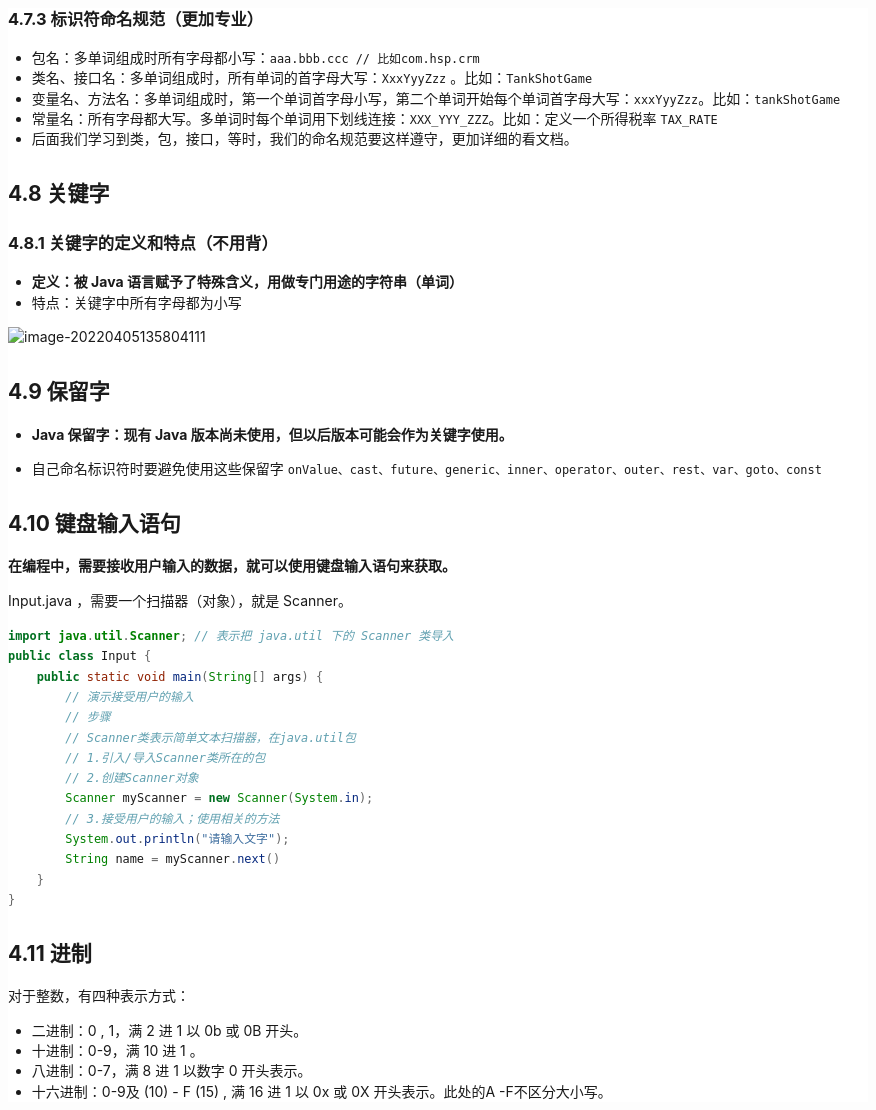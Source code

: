 ### 4.7.3 标识符命名规范（更加专业）

- 包名：多单词组成时所有字母都小写：`aaa.bbb.ccc // 比如com.hsp.crm`
- 类名、接口名：多单词组成时，所有单词的首字母大写：`XxxYyyZzz` 。比如：`TankShotGame`
- 变量名、方法名：多单词组成时，第一个单词首字母小写，第二个单词开始每个单词首字母大写：`xxxYyyZzz`。比如：`tankShotGame`
- 常量名：所有字母都大写。多单词时每个单词用下划线连接：`XXX_YYY_ZZZ`。比如：定义一个所得税率 `TAX_RATE`
- 后面我们学习到类，包，接口，等时，我们的命名规范要这样遵守，更加详细的看文档。

## 4.8 关键字

### 4.8.1 关键字的定义和特点（不用背）

- **定义：被 Java 语言赋予了特殊含义，用做专门用途的字符串（单词）**
- 特点：关键字中所有字母都为小写

![image-20220405135804111](C:\Users\a1097\AppData\Roaming\Typora\typora-user-images\image-20220405135804111.png)

## 4.9 保留字

- **Java 保留字：现有 Java 版本尚未使用，但以后版本可能会作为关键字使用。**

- 自己命名标识符时要避免使用这些保留字 `onValue、cast、future、generic、inner、operator、outer、rest、var、goto、const`

## 4.10 键盘输入语句

**在编程中，需要接收用户输入的数据，就可以使用键盘输入语句来获取。** 

Input.java ，需要一个扫描器（对象），就是 Scanner。

```java
import java.util.Scanner; // 表示把 java.util 下的 Scanner 类导入
public class Input {
    public static void main(String[] args) {
        // 演示接受用户的输入
        // 步骤
        // Scanner类表示简单文本扫描器，在java.util包
        // 1.引入/导入Scanner类所在的包
        // 2.创建Scanner对象
        Scanner myScanner = new Scanner(System.in);
        // 3.接受用户的输入；使用相关的方法
        System.out.println("请输入文字");
        String name = myScanner.next()
    }
}
```

## 4.11 进制

对于整数，有四种表示方式：

- 二进制：0 , 1，满 2 进 1 以 0b 或 0B 开头。
- 十进制：0-9，满 10 进 1 。
- 八进制：0-7，满 8 进 1 以数字 0 开头表示。
- 十六进制：0-9及 (10) - F (15) , 满 16 进 1 以 0x 或 0X 开头表示。此处的A -F不区分大小写。
